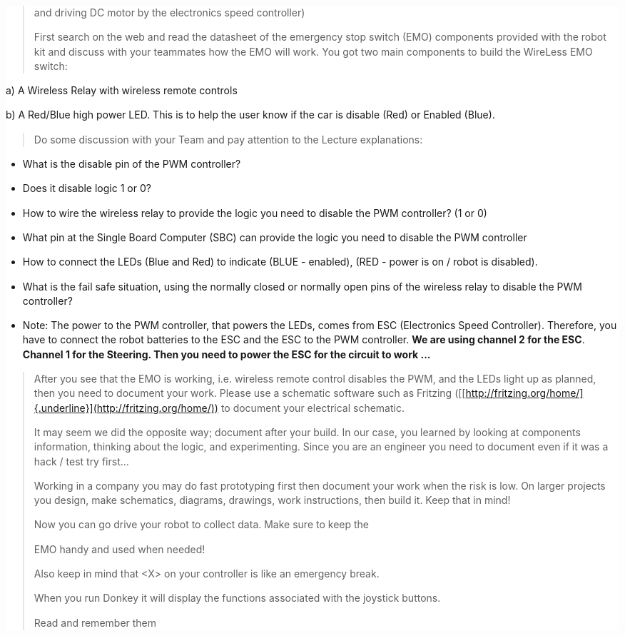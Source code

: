 > and driving DC motor by the electronics speed controller)
>
> First search on the web and read the datasheet of the emergency stop
> switch (EMO) components provided with the robot kit and discuss with
> your teammates how the EMO will work. You got two main components to
> build the WireLess EMO switch:

a)  A Wireless Relay with wireless remote controls

b)  A Red/Blue high power LED. This is to help the user know if the car
    is disable (Red) or Enabled (Blue).

> Do some discussion with your Team and pay attention to the Lecture
> explanations:

-   What is the disable pin of the PWM controller?

-   Does it disable logic 1 or 0?

-   How to wire the wireless relay to provide the logic you need to
    disable the PWM controller? (1 or 0)

-   What pin at the Single Board Computer (SBC) can provide the logic
    you need to disable the PWM controller

-   How to connect the LEDs (Blue and Red) to indicate (BLUE - enabled),
    (RED - power is on / robot is disabled).

-   What is the fail safe situation, using the normally closed or
    normally open pins of the wireless relay to disable the PWM
    controller?

-   Note: The power to the PWM controller, that powers the LEDs, comes
    from ESC (Electronics Speed Controller). Therefore, you have to
    connect the robot batteries to the ESC and the ESC to the PWM
    controller. **We are using channel 2 for the ESC**. **Channel 1 for
    the Steering. Then you need to power the ESC for the circuit to work
    \...**

> After you see that the EMO is working, i.e. wireless remote control
> disables the PWM, and the LEDs light up as planned, then you need to
> document your work. Please use a schematic software such as Fritzing
> ([[http://fritzing.org/home/]{.underline}](http://fritzing.org/home/))
> to document your electrical schematic.
>
> It may seem we did the opposite way; document after your build. In our
> case, you learned by looking at components information, thinking about
> the logic, and experimenting. Since you are an engineer you need to
> document even if it was a hack / test try first...
>
> Working in a company you may do fast prototyping first then document
> your work when the risk is low. On larger projects you design, make
> schematics, diagrams, drawings, work instructions, then build it. Keep
> that in mind!
>
> Now you can go drive your robot to collect data. Make sure to keep the
>
> EMO handy and used when needed!
>
> Also keep in mind that \<X\> on your controller is like an emergency
> break.
>
> When you run Donkey it will display the functions associated with the
> joystick buttons.
>
> Read and remember them
